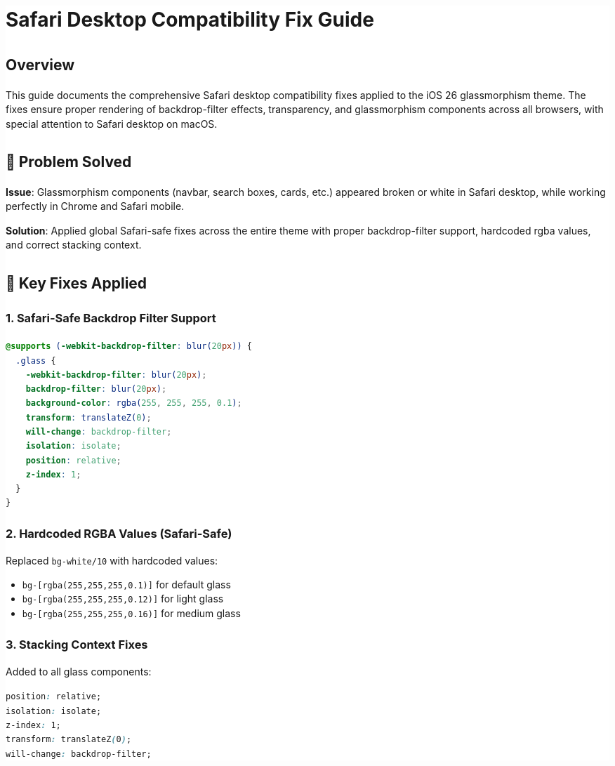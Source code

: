 # Safari Desktop Compatibility Fix Guide

## Overview

This guide documents the comprehensive Safari desktop compatibility fixes applied to the iOS 26 glassmorphism theme. The fixes ensure proper rendering of backdrop-filter effects, transparency, and glassmorphism components across all browsers, with special attention to Safari desktop on macOS.

## 🎯 Problem Solved

**Issue**: Glassmorphism components (navbar, search boxes, cards, etc.) appeared broken or white in Safari desktop, while working perfectly in Chrome and Safari mobile.

**Solution**: Applied global Safari-safe fixes across the entire theme with proper backdrop-filter support, hardcoded rgba values, and correct stacking context.

## 🔧 Key Fixes Applied

### 1. Safari-Safe Backdrop Filter Support

```css
@supports (-webkit-backdrop-filter: blur(20px)) {
  .glass {
    -webkit-backdrop-filter: blur(20px);
    backdrop-filter: blur(20px);
    background-color: rgba(255, 255, 255, 0.1);
    transform: translateZ(0);
    will-change: backdrop-filter;
    isolation: isolate;
    position: relative;
    z-index: 1;
  }
}
```

### 2. Hardcoded RGBA Values (Safari-Safe)

Replaced `bg-white/10` with hardcoded values:
- `bg-[rgba(255,255,255,0.1)]` for default glass
- `bg-[rgba(255,255,255,0.12)]` for light glass
- `bg-[rgba(255,255,255,0.16)]` for medium glass

### 3. Stacking Context Fixes

Added to all glass components:
```css
position: relative;
isolation: isolate;
z-index: 1;
transform: translateZ(0);
will-change: backdrop-filter;
```
